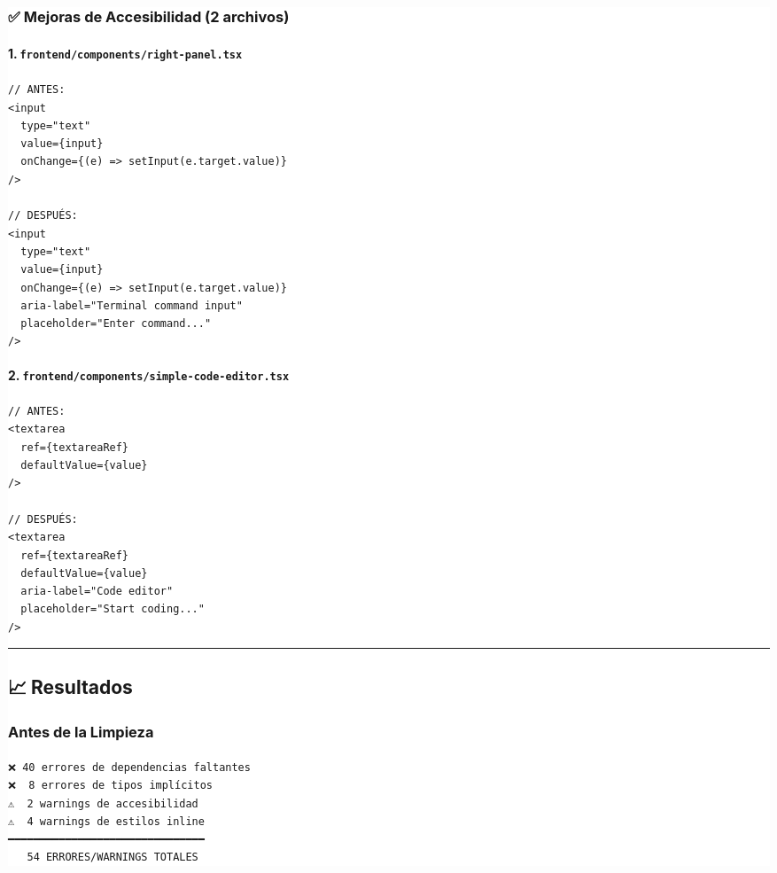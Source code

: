 
### ✅ Mejoras de Accesibilidad (2 archivos)

#### 1. `frontend/components/right-panel.tsx`
```tsx
// ANTES:
<input
  type="text"
  value={input}
  onChange={(e) => setInput(e.target.value)}
/>

// DESPUÉS:
<input
  type="text"
  value={input}
  onChange={(e) => setInput(e.target.value)}
  aria-label="Terminal command input"
  placeholder="Enter command..."
/>
```

#### 2. `frontend/components/simple-code-editor.tsx`
```tsx
// ANTES:
<textarea
  ref={textareaRef}
  defaultValue={value}
/>

// DESPUÉS:
<textarea
  ref={textareaRef}
  defaultValue={value}
  aria-label="Code editor"
  placeholder="Start coding..."
/>
```

---

## 📈 Resultados

### Antes de la Limpieza
```
❌ 40 errores de dependencias faltantes
❌  8 errores de tipos implícitos
⚠️  2 warnings de accesibilidad
⚠️  4 warnings de estilos inline
━━━━━━━━━━━━━━━━━━━━━━━━━━━━━━━
   54 ERRORES/WARNINGS TOTALES
```
